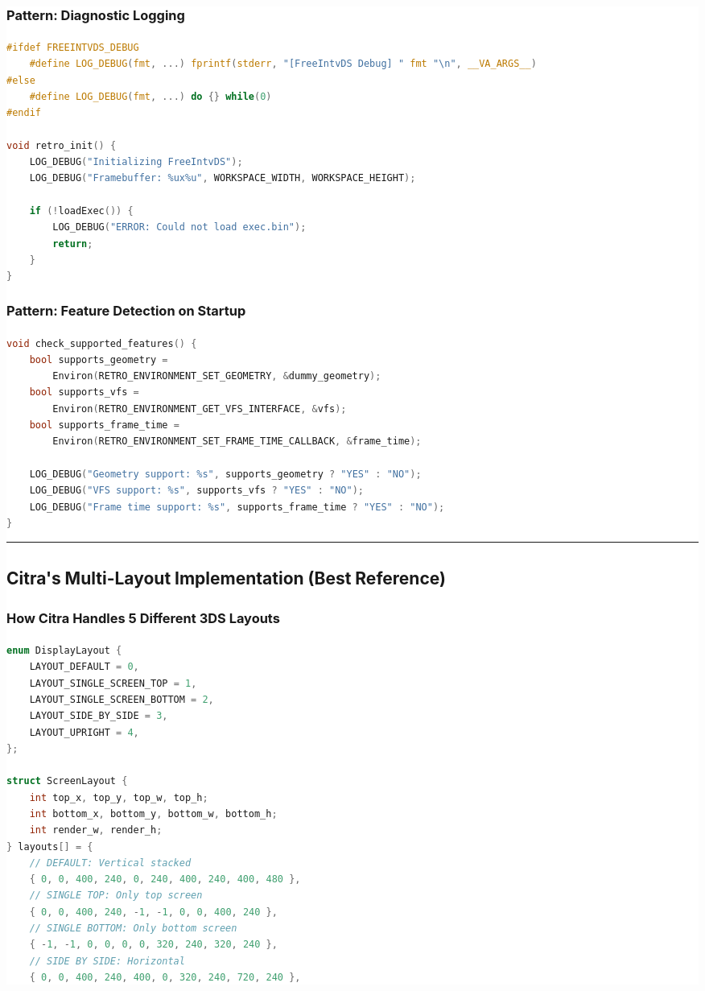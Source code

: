 ### Pattern: Diagnostic Logging
```c
#ifdef FREEINTVDS_DEBUG
    #define LOG_DEBUG(fmt, ...) fprintf(stderr, "[FreeIntvDS Debug] " fmt "\n", __VA_ARGS__)
#else
    #define LOG_DEBUG(fmt, ...) do {} while(0)
#endif

void retro_init() {
    LOG_DEBUG("Initializing FreeIntvDS");
    LOG_DEBUG("Framebuffer: %ux%u", WORKSPACE_WIDTH, WORKSPACE_HEIGHT);
    
    if (!loadExec()) {
        LOG_DEBUG("ERROR: Could not load exec.bin");
        return;
    }
}
```

### Pattern: Feature Detection on Startup
```c
void check_supported_features() {
    bool supports_geometry = 
        Environ(RETRO_ENVIRONMENT_SET_GEOMETRY, &dummy_geometry);
    bool supports_vfs = 
        Environ(RETRO_ENVIRONMENT_GET_VFS_INTERFACE, &vfs);
    bool supports_frame_time = 
        Environ(RETRO_ENVIRONMENT_SET_FRAME_TIME_CALLBACK, &frame_time);
    
    LOG_DEBUG("Geometry support: %s", supports_geometry ? "YES" : "NO");
    LOG_DEBUG("VFS support: %s", supports_vfs ? "YES" : "NO");
    LOG_DEBUG("Frame time support: %s", supports_frame_time ? "YES" : "NO");
}
```

---

## Citra's Multi-Layout Implementation (Best Reference)

### How Citra Handles 5 Different 3DS Layouts

```c
enum DisplayLayout {
    LAYOUT_DEFAULT = 0,
    LAYOUT_SINGLE_SCREEN_TOP = 1,
    LAYOUT_SINGLE_SCREEN_BOTTOM = 2,
    LAYOUT_SIDE_BY_SIDE = 3,
    LAYOUT_UPRIGHT = 4,
};

struct ScreenLayout {
    int top_x, top_y, top_w, top_h;
    int bottom_x, bottom_y, bottom_w, bottom_h;
    int render_w, render_h;
} layouts[] = {
    // DEFAULT: Vertical stacked
    { 0, 0, 400, 240, 0, 240, 400, 240, 400, 480 },
    // SINGLE TOP: Only top screen
    { 0, 0, 400, 240, -1, -1, 0, 0, 400, 240 },
    // SINGLE BOTTOM: Only bottom screen
    { -1, -1, 0, 0, 0, 0, 320, 240, 320, 240 },
    // SIDE BY SIDE: Horizontal
    { 0, 0, 400, 240, 400, 0, 320, 240, 720, 240 },
```